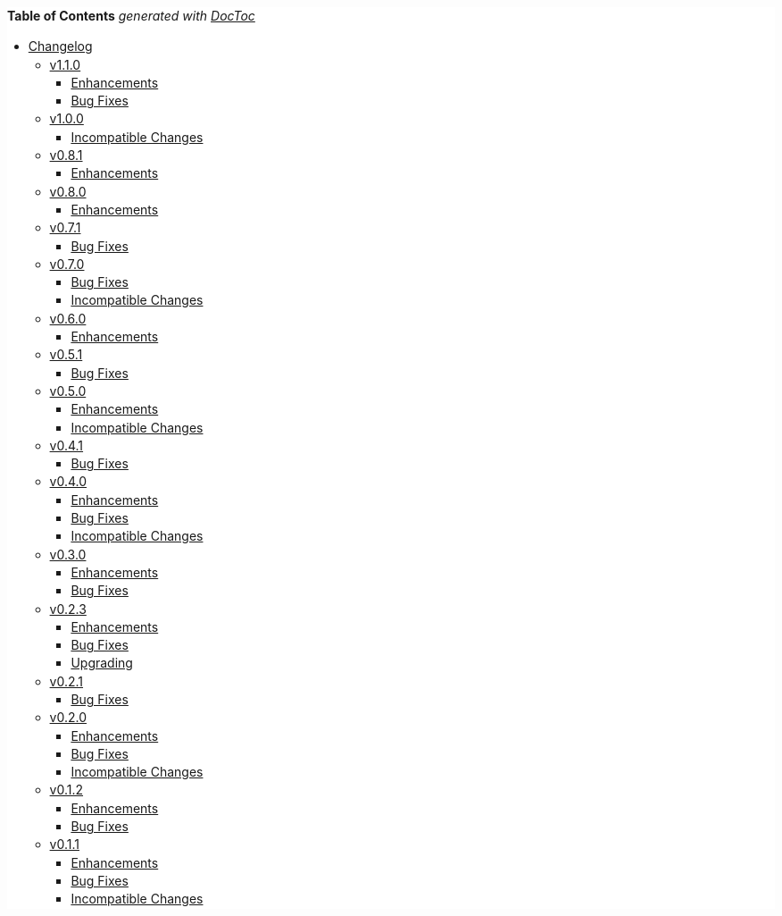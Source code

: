 

**Table of Contents**  *generated with [DocToc](https://github.com/thlorenz/doctoc)*

- [Changelog](#changelog)
  - [v1.1.0](#v110)
    - [Enhancements](#enhancements)
    - [Bug Fixes](#bug-fixes)
  - [v1.0.0](#v100)
    - [Incompatible Changes](#incompatible-changes)
  - [v0.8.1](#v081)
    - [Enhancements](#enhancements-1)
  - [v0.8.0](#v080)
    - [Enhancements](#enhancements-2)
  - [v0.7.1](#v071)
    - [Bug Fixes](#bug-fixes-1)
  - [v0.7.0](#v070)
    - [Bug Fixes](#bug-fixes-2)
    - [Incompatible Changes](#incompatible-changes-1)
  - [v0.6.0](#v060)
    - [Enhancements](#enhancements-3)
  - [v0.5.1](#v051)
    - [Bug Fixes](#bug-fixes-3)
  - [v0.5.0](#v050)
    - [Enhancements](#enhancements-4)
    - [Incompatible Changes](#incompatible-changes-2)
  - [v0.4.1](#v041)
    - [Bug Fixes](#bug-fixes-4)
  - [v0.4.0](#v040)
    - [Enhancements](#enhancements-5)
    - [Bug Fixes](#bug-fixes-5)
    - [Incompatible Changes](#incompatible-changes-3)
  - [v0.3.0](#v030)
    - [Enhancements](#enhancements-6)
    - [Bug Fixes](#bug-fixes-6)
  - [v0.2.3](#v023)
    - [Enhancements](#enhancements-7)
    - [Bug Fixes](#bug-fixes-7)
    - [Upgrading](#upgrading)
  - [v0.2.1](#v021)
    - [Bug Fixes](#bug-fixes-8)
  - [v0.2.0](#v020)
    - [Enhancements](#enhancements-8)
    - [Bug Fixes](#bug-fixes-9)
    - [Incompatible Changes](#incompatible-changes-4)
  - [v0.1.2](#v012)
    - [Enhancements](#enhancements-9)
    - [Bug Fixes](#bug-fixes-10)
  - [v0.1.1](#v011)
    - [Enhancements](#enhancements-10)
    - [Bug Fixes](#bug-fixes-11)
    - [Incompatible Changes](#incompatible-changes-5)
